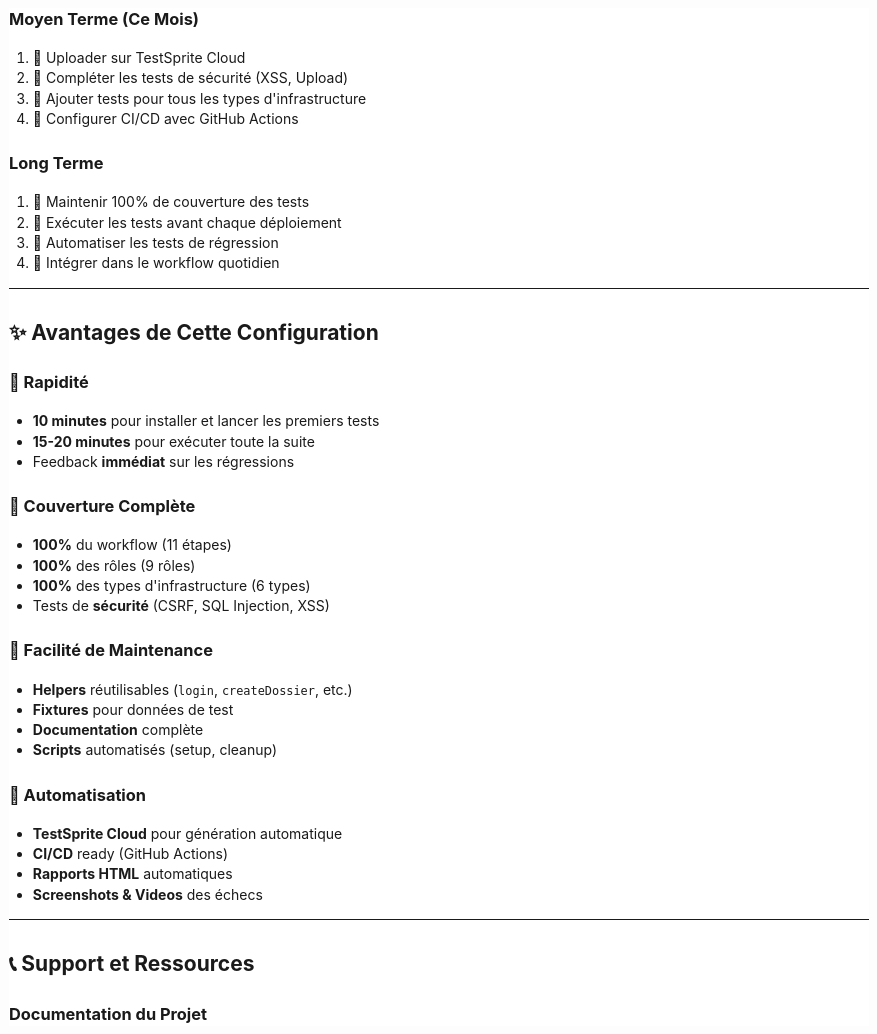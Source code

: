 ### Moyen Terme (Ce Mois)

1. 🔶 Uploader sur TestSprite Cloud
2. 🔶 Compléter les tests de sécurité (XSS, Upload)
3. 🔶 Ajouter tests pour tous les types d'infrastructure
4. 🔶 Configurer CI/CD avec GitHub Actions

### Long Terme

1. 🔷 Maintenir 100% de couverture des tests
2. 🔷 Exécuter les tests avant chaque déploiement
3. 🔷 Automatiser les tests de régression
4. 🔷 Intégrer dans le workflow quotidien

---

## ✨ Avantages de Cette Configuration

### 🚀 Rapidité

- **10 minutes** pour installer et lancer les premiers tests
- **15-20 minutes** pour exécuter toute la suite
- Feedback **immédiat** sur les régressions

### 🎯 Couverture Complète

- **100%** du workflow (11 étapes)
- **100%** des rôles (9 rôles)
- **100%** des types d'infrastructure (6 types)
- Tests de **sécurité** (CSRF, SQL Injection, XSS)

### 🔧 Facilité de Maintenance

- **Helpers** réutilisables (`login`, `createDossier`, etc.)
- **Fixtures** pour données de test
- **Documentation** complète
- **Scripts** automatisés (setup, cleanup)

### 🤖 Automatisation

- **TestSprite Cloud** pour génération automatique
- **CI/CD** ready (GitHub Actions)
- **Rapports HTML** automatiques
- **Screenshots & Videos** des échecs

---

## 📞 Support et Ressources

### Documentation du Projet
